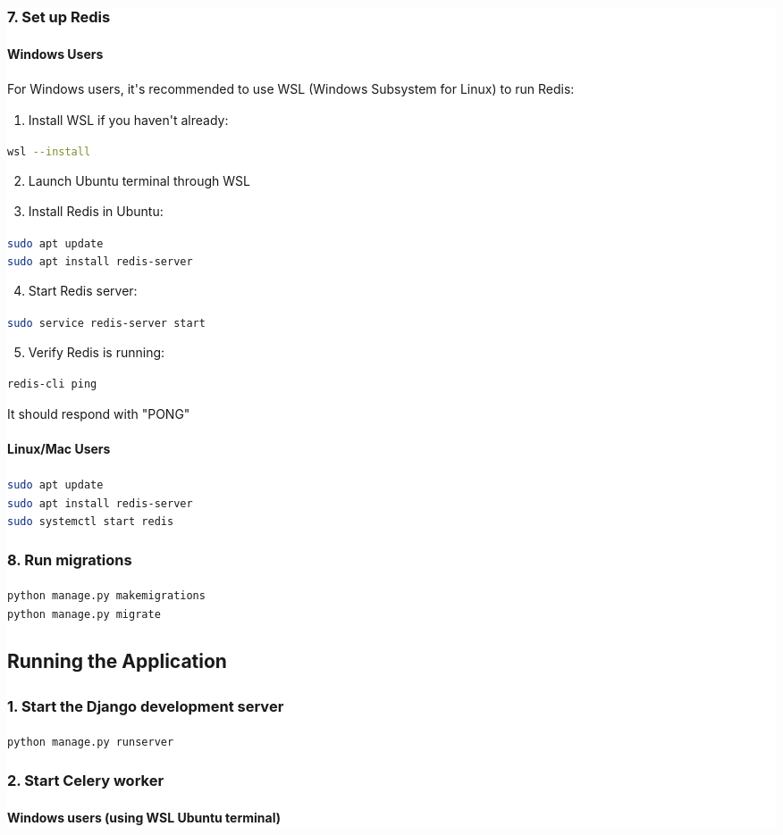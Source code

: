 ### 7. Set up Redis

#### Windows Users

For Windows users, it's recommended to use WSL (Windows Subsystem for Linux) to run Redis:

1. Install WSL if you haven't already:
```bash
wsl --install
```

2. Launch Ubuntu terminal through WSL

3. Install Redis in Ubuntu:
```bash
sudo apt update
sudo apt install redis-server
```

4. Start Redis server:
```bash
sudo service redis-server start
```

5. Verify Redis is running:
```bash
redis-cli ping
```
It should respond with "PONG"

#### Linux/Mac Users

```bash
sudo apt update
sudo apt install redis-server
sudo systemctl start redis
```

### 8. Run migrations

```bash
python manage.py makemigrations
python manage.py migrate
```

## Running the Application

### 1. Start the Django development server

```bash
python manage.py runserver
```

### 2. Start Celery worker

#### Windows users (using WSL Ubuntu terminal)
